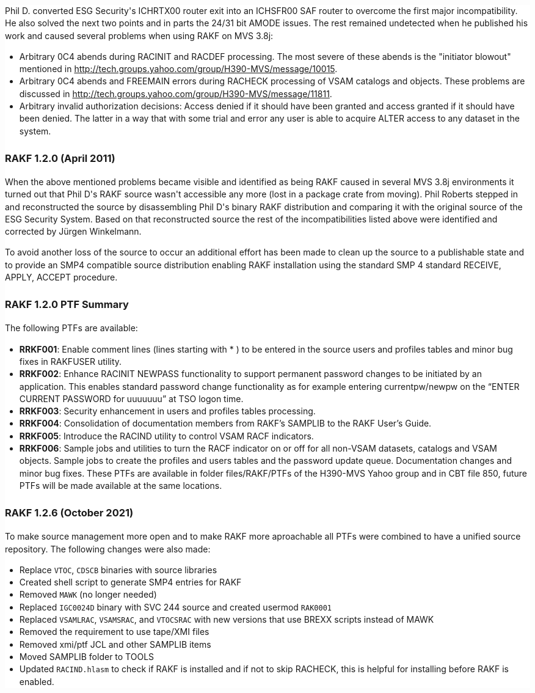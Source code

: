 Phil D. converted ESG Security's ICHRTX00 router exit into an ICHSFR00 SAF
router to overcome the first major incompatibility. He also solved the next two
points and in parts the 24/31 bit AMODE issues. The rest remained undetected
when he published his work and caused several problems when using RAKF on
MVS 3.8j:

- Arbitrary 0C4 abends during RACINIT and RACDEF processing. The most severe of these abends is the "initiator blowout" mentioned in http://tech.groups.yahoo.com/group/H390-MVS/message/10015.
- Arbitrary 0C4 abends and FREEMAIN errors during RACHECK processing of VSAM catalogs and objects. These problems are discussed in http://tech.groups.yahoo.com/group/H390-MVS/message/11811.
- Arbitrary invalid authorization decisions: Access denied if it should have been granted and access granted if it should have been denied. The latter in a way that with some trial and error any user is able to acquire ALTER access to any dataset in the system.

### RAKF 1.2.0 (April 2011)

When the above mentioned problems became visible and identified as being RAKF
caused in several MVS 3.8j environments it turned out that Phil D's RAKF source
wasn't accessible any more (lost in a package crate from moving). Phil Roberts
stepped in and reconstructed the source by disassembling Phil D's binary RAKF
distribution and comparing it with the original source of the ESG Security
System. Based on that reconstructed source the rest of the incompatibilities
listed above were identified and corrected by Jürgen Winkelmann.

To avoid another loss of the source to occur an additional effort has been made
to clean up the source to a publishable state and to provide an SMP4 compatible
source distribution enabling RAKF installation using the standard SMP 4
standard RECEIVE, APPLY, ACCEPT procedure.

### RAKF 1.2.0 PTF Summary

The following PTFs are available:
- **RRKF001**:	Enable comment lines (lines starting with * ) to be entered in the source users and profiles tables and minor bug fixes in RAKFUSER utility.
- **RRKF002**:	Enhance RACINIT NEWPASS functionality to support permanent password changes to be initiated by an application. This enables standard password change functionality as for example entering currentpw/newpw on the “ENTER CURRENT PASSWORD for uuuuuuu” at TSO logon time.
- **RRKF003**:	Security enhancement in users and profiles tables processing.
- **RRKF004**:	Consolidation of documentation members from RAKF’s SAMPLIB to the RAKF User’s Guide.
- **RRKF005**:	Introduce the RACIND utility to control VSAM RACF indicators.
- **RRKF006**:	Sample jobs and utilities to turn the RACF indicator on or off for all non-VSAM datasets, catalogs and VSAM objects. Sample jobs to create the profiles and users tables and the password update queue. Documentation changes and minor bug fixes.
These PTFs are available in folder files/RAKF/PTFs of the H390-MVS Yahoo group and in CBT file 850, future PTFs will be made available at the same locations.

### RAKF 1.2.6 (October 2021)

To make source management more open and to make RAKF more aproachable all PTFs
were combined to have a unified source repository. The following changes were
also made:

- Replace `VTOC`, `CDSCB` binaries with source libraries
- Created shell script to generate SMP4 entries for RAKF
- Removed `MAWK` (no longer needed)
- Replaced `IGC0024D` binary with SVC 244 source and created usermod `RAK0001`
- Replaced `VSAMLRAC`, `VSAMSRAC`, and `VTOCSRAC` with new versions that use BREXX scripts instead of MAWK
- Removed the requirement to use tape/XMI files
- Removed xmi/ptf JCL and other SAMPLIB items
- Moved SAMPLIB folder to TOOLS
- Updated `RACIND.hlasm` to check if RAKF is installed and if not to skip RACHECK, this is helpful for installing before RAKF is enabled.
